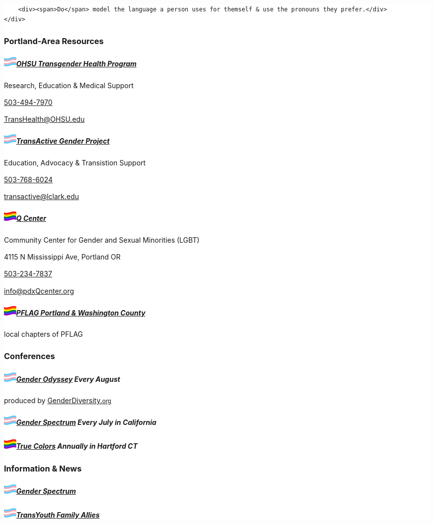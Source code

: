		<div><span>Do</span> model the language a person uses for themself & use the pronouns they prefer.</div>
	</div>
</div>
<h3>Portland-Area Resources</h3>
<h5><svg id="svg-trans" xmlns="http://www.w3.org/2000/svg" enable-background="new 0 0 281.038 215.304" viewBox="0 0 281.038 215.304" height="19" width="24.82" class="svg-flag"><path d="M0 23.853v50.335c93.679 50.033 187.36-60.56 281.038-10.522v-50.335c-93.68-50.038-187.359 60.556-281.038 10.522z" fill="#5bcefa"/><path d="M0 59.337v44.739c93.679 50.033 187.36-60.56 281.038-10.522v-45.495c-93.68-50.038-187.359 61.311-281.038 11.277z" fill="#f5a9b8"/><path d="M0 94.961v41.992c93.679 50.033 187.36-60.56 281.038-10.522v-43.644c-93.68-50.038-187.359 62.207-281.038 12.173z" fill="#fff"/><path d="M0 130.726v38.371c93.679 50.033 187.36-60.56 281.038-10.522v-41.059c-93.68-50.038-187.359 63.244-281.038 13.21z" fill="#f5a9b8"/><path d="M0 166.35v35.624c93.679 50.033 187.36-60.56 281.038-10.522v-39.208c-93.68-50.038-187.359 64.14-281.038 14.106z" fill="#5bcefa"/></svg><a rel="nofollow" href="http://www.ohsu.edu/xd/health/services/transgender-health/" target="_blank">OHSU Transgender Health Program</a></h5>
<p>Research, Education & Medical&nbsp;Support</p>
<p><a class="a-tel mono" rel="nofollow" href="tel:+1-503-494-7970">503-494-7970</a></p>
<p><a rel="nofollow" href="mailto:TransHealth@OHSU.edu">TransHealth@OHSU.edu</a></p>
<h5><svg height="19" width="24.82" class="svg-flag"><use xlink:href="#svg-trans"/></svg><a rel="nofollow" href="https://graduate.lclark.edu/programs/continuing_education/transactive/" target="_blank">TransActive Gender Project</a></h5>
<p>Education, Advocacy & Transistion&nbsp;Support</p>
<p><a class="a-tel mono" rel="nofollow" href="tel:+1-503-768-6024">503-768-6024</a></p>
<p><a rel="nofollow" href="mailto:transactive@lclark.edu">transactive@lclark.edu</a></p>
<h5><svg id="svg-gsm" xmlns="http://www.w3.org/2000/svg" enable-background="new 0 0 281.038 215.304" viewBox="0 0 281.038 215.304" height="19" width="24.82" class="svg-flag"><path d="m 0,22.149816 v 46.7401 C 93.679,115.34958 187.36,12.65508 281.038,59.119392 v -46.7401 C 187.358,-34.08502 93.679,68.610413 0,22.149816 Z" fill="#f00"/><path d="M 0,49.90323 V 96.643322 C 93.679,143.10299 187.36,40.408495 281.038,86.872802 V 40.132706 C 187.358,-6.3316053 93.679,96.363822 0,49.90323 Z" fill="#ff8000"/><path d="m 0,80.432172 v 46.740098 c 93.679,46.45966 187.36,-56.234834 281.038,-9.77053 V 70.661648 C 187.358,24.197336 93.679,126.89276 0,80.432172 Z" fill="#ff0"/><path d="m 0,110.28046 v 46.7401 c 93.679,46.45967 187.36,-56.23484 281.038,-9.77053 v -46.7401 C 187.358,54.045628 93.679,156.74106 0,110.28046 Z" fill="#007940"/><path d="m 0,140.8094 v 46.7401 c 93.679,46.45967 187.36,-56.23484 281.038,-9.77052 v -46.7401 C 187.358,84.574572 93.679,187.27 0,140.8094 Z" fill="#4040ff"/><path d="m 0,171.33741 v 31.58938 c 93.679,46.45967 187.36,-56.23483 281.038,-9.77052 V 161.08124 C 187.358,114.61693 93.679,217.79894 0,171.33741 Z" fill="#a000c0"/></svg><a rel="nofollow" href="http://pdxqcenter.org/" target="_blank">Q Center</a></h5>
<p>Community Center for Gender&nbsp;and Sexual&nbsp;Minorities&nbsp;(LGBT)</p>
<p>4115 N Mississippi Ave, Portland OR</p>
<p><a class="a-tel mono" rel="nofollow" href="tel:+1-503-494-7970">503-234-7837</a></p>
<p><a rel="nofollow" href="mailto:info@pdxQcenter.org">info@pdxQcenter.org</a></p>
<h5><svg height="19" width="24.82" class="svg-flag"><use xlink:href="#svg-gsm"/></svg><a rel="nofollow" href="https://www.pflagpdx.org/" target="_blank">PFLAG Portland & Washington&nbsp;County</a></h5>
<p>local chapters of PFLAG</p>
<h3>Conferences</h3>
<h5><svg height="19" width="24.82" class="svg-flag"><use xlink:href="#svg-trans"/></svg><a rel="nofollow" href="http://www.genderodyssey.org/" target="_blank">Gender Odyssey</a> <span class="subheading">Every&nbsp;August</span></h5>
<p>produced by <a rel="nofollow" href="http://www.genderdiversity.org/" target="_blank">GenderDiversity.<small>org</small></a></p>
<h5><svg height="19" width="24.82" class="svg-flag"><use xlink:href="#svg-trans"/></svg><a rel="nofollow" href="https://www.genderspectrum.org/quick-links/events/" target="_blank">Gender Spectrum</a> <span class="subheading">Every July in California</span></h5>
<h5><svg height="19" width="24.82" class="svg-flag"><use xlink:href="#svg-gsm"/></svg><a rel="nofollow" href="https://www.ourtruecolors.org/conference/" target="_blank">True Colors</a> <span class="subheading">Annually in Hartford CT</span></h5>
<h3>Information & News</h3>
<h5><svg height="19" width="24.82" class="svg-flag"><use xlink:href="#svg-trans"/></svg><a rel="nofollow" href="https://www.genderspectrum.org/" target="_blank">Gender Spectrum</a></h5>
<h5><svg height="19" width="24.82" class="svg-flag"><use xlink:href="#svg-trans"/></svg><a rel="nofollow" href="http://imatyfa.org/" target="_blank">TransYouth Family Allies</a></h5>